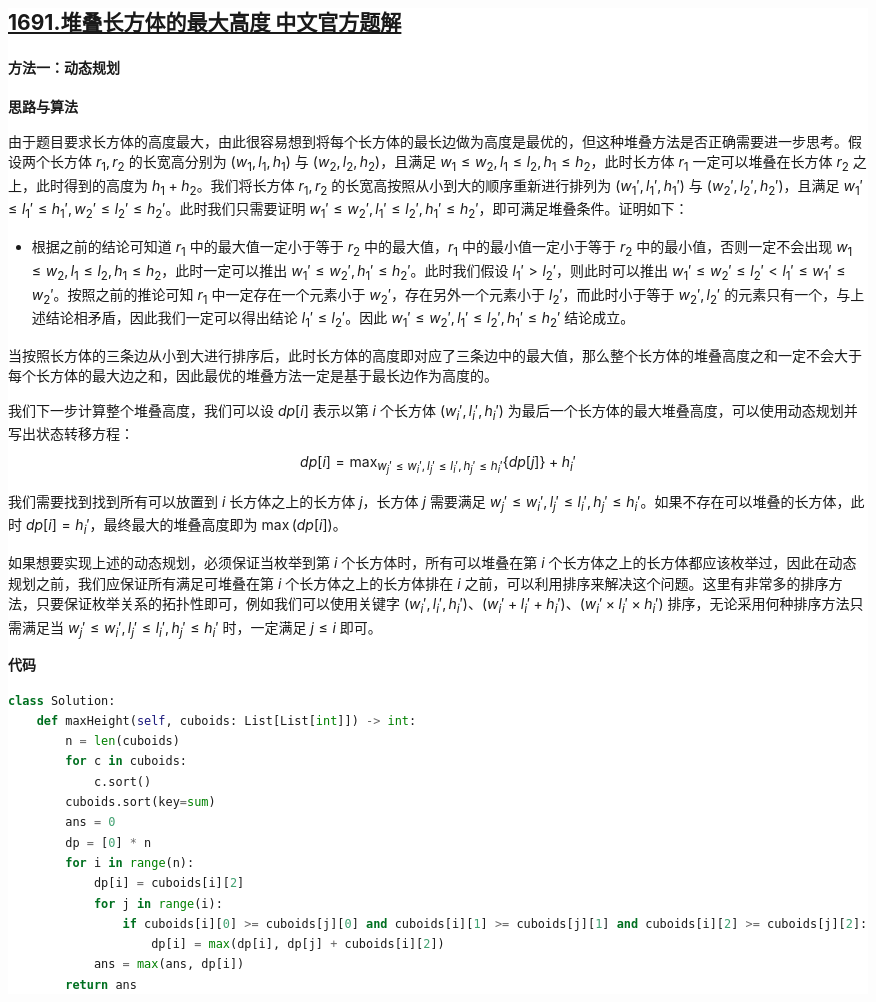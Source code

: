 ## [1691.堆叠长方体的最大高度 中文官方题解](https://leetcode.cn/problems/maximum-height-by-stacking-cuboids/solutions/100000/dui-die-chang-fang-ti-de-zui-da-gao-du-b-17qg)

#### 方法一：动态规划

**思路与算法**

由于题目要求长方体的高度最大，由此很容易想到将每个长方体的最长边做为高度是最优的，但这种堆叠方法是否正确需要进一步思考。假设两个长方体 $r_1, r_2$ 的长宽高分别为 $(w_1,l_1,h_1)$ 与 $(w_2,l_2,h_2)$，且满足 $w_1 \le w_2,l_1 \le l_2,h_1 \le h_2$，此时长方体 $r_1$ 一定可以堆叠在长方体 $r_2$ 之上，此时得到的高度为 $h_1 + h_2$。我们将长方体 $r_1, r_2$ 的长宽高按照从小到大的顺序重新进行排列为 $(w_1',l_1',h_1')$ 与 $(w_2',l_2',h_2')$，且满足 $w_1' \le l_1' \le h_1',w_2' \le l_2' \le h_2'$。此时我们只需要证明 $w_1' \le w_2',l_1' \le l_2',h_1' \le h_2'$，即可满足堆叠条件。证明如下：
+ 根据之前的结论可知道 $r_1$ 中的最大值一定小于等于 $r_2$ 中的最大值，$r_1$ 中的最小值一定小于等于 $r_2$ 中的最小值，否则一定不会出现 $w_1 \le w_2,l_1 \le l_2,h_1 \le h_2$，此时一定可以推出 $w_1' \le w_2', h_1' \le h_2'$。此时我们假设 $l_1' > l_2'$，则此时可以推出 $w_1' \le w_2' \le l_2' < l_1' \le w_1' \le w_2'$。按照之前的推论可知 $r_1$ 中一定存在一个元素小于 $w_2'$，存在另外一个元素小于 $l_2'$，而此时小于等于 $w_2',l_2'$ 的元素只有一个，与上述结论相矛盾，因此我们一定可以得出结论 $l_1' \le l_2'$。因此 $w_1' \le w_2',l_1' \le l_2',h_1' \le h_2'$ 结论成立。

当按照长方体的三条边从小到大进行排序后，此时长方体的高度即对应了三条边中的最大值，那么整个长方体的堆叠高度之和一定不会大于每个长方体的最大边之和，因此最优的堆叠方法一定是基于最长边作为高度的。

我们下一步计算整个堆叠高度，我们可以设 $\textit{dp}[i]$ 表示以第 $i$ 个长方体 $(w_i',l_i',h_i')$ 为最后一个长方体的最大堆叠高度，可以使用动态规划并写出状态转移方程：
$$
\textit{dp}[i] = \max_{w_j' \le w_i',l_j' \le l_i',h_j' \le h_i'}\{\textit{dp}[j]\} + h_i'
$$

我们需要找到找到所有可以放置到 $i$ 长方体之上的长方体 $j$，长方体 $j$ 需要满足 $w_j' \le w_i',l_j' \le l_i',h_j' \le h_i'$。如果不存在可以堆叠的长方体，此时 $\textit{dp}[i] = h_i'$，最终最大的堆叠高度即为 $\max (\textit{dp}[i])$。

如果想要实现上述的动态规划，必须保证当枚举到第 $i$ 个长方体时，所有可以堆叠在第 $i$ 个长方体之上的长方体都应该枚举过，因此在动态规划之前，我们应保证所有满足可堆叠在第 $i$ 个长方体之上的长方体排在 $i$ 之前，可以利用排序来解决这个问题。这里有非常多的排序方法，只要保证枚举关系的拓扑性即可，例如我们可以使用关键字 $(w_i',l_i',h_i')$、$(w_i' + l_i' + h_i')$、$(w_i' \times l_i' \times h_i')$ 排序，无论采用何种排序方法只需满足当 $w_j' \le w_i',l_j' \le l_i',h_j' \le h_i'$ 时，一定满足 $j \le i$ 即可。


**代码**

```Python [sol1-Python3]
class Solution:
    def maxHeight(self, cuboids: List[List[int]]) -> int:
        n = len(cuboids)
        for c in cuboids:
            c.sort()
        cuboids.sort(key=sum)
        ans = 0
        dp = [0] * n
        for i in range(n):
            dp[i] = cuboids[i][2]
            for j in range(i):
                if cuboids[i][0] >= cuboids[j][0] and cuboids[i][1] >= cuboids[j][1] and cuboids[i][2] >= cuboids[j][2]:
                    dp[i] = max(dp[i], dp[j] + cuboids[i][2])
            ans = max(ans, dp[i])
        return ans
```
